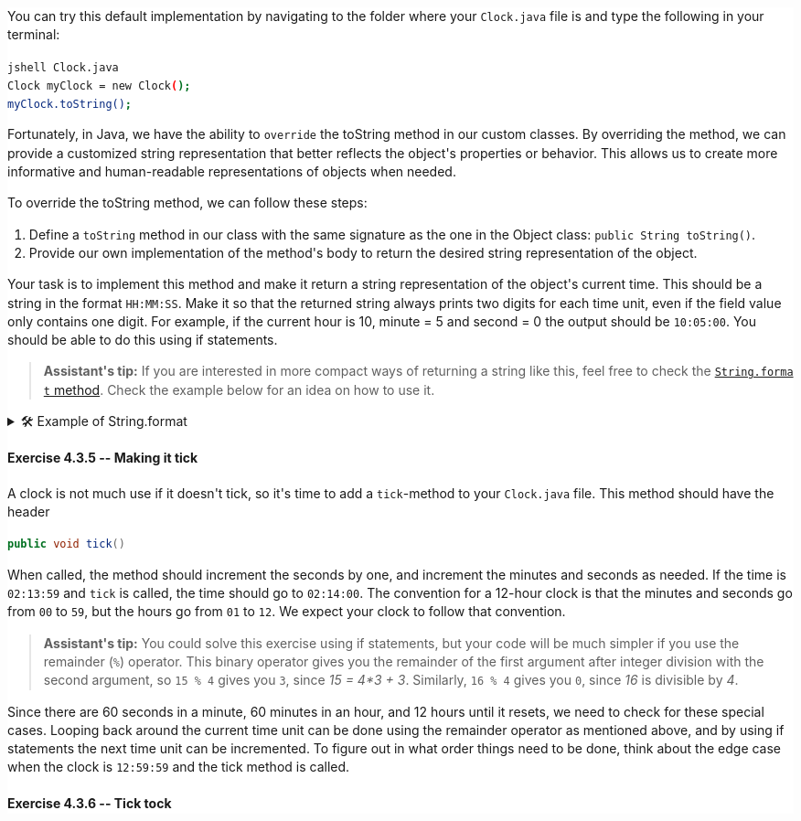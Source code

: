 You can try this default implementation by navigating to the folder where your `Clock.java` file is and type the following in your terminal:
```bash
jshell Clock.java
Clock myClock = new Clock();
myClock.toString();
```

Fortunately, in Java, we have the ability to `override` the toString method in our custom classes. By overriding the method, we can provide a customized string representation that better reflects the object's properties or behavior. This allows us to create more informative and human-readable representations of objects when needed.

To override the toString method, we can follow these steps:
   1. Define a `toString` method in our class with the same signature as the one in the Object class: `public String toString()`.
   2. Provide our own implementation of the method's body to return the desired string representation of the object.

Your task is to implement this method and make it return a string representation of the object's current time. This should be a string in the format `HH:MM:SS`. Make it so that the returned string always prints two digits for each time unit, even if the field value only contains one digit. For example, if the current hour is 10, minute = 5 and second = 0 the output should be `10:05:00`. You should be able to do this using if statements. 

> **Assistant's tip:** If you are interested in more compact ways of returning a string like this, feel free to check the [`String.format` method](https://docs.oracle.com/en/java/javase/17/docs/api/java.base/java/lang/String.html#format(java.lang.String,java.lang.Object...)). Check the example below for an idea on how to use it. 

<details><summary> 🛠 Example of String.format </summary></details>

#### Exercise 4.3.5 -- Making it tick
A clock is not much use if it doesn't tick, so it's time to add a `tick`-method to your `Clock.java` file. This method should have the header
```java
public void tick()
```
When called, the method should increment the seconds by one, and increment the minutes and seconds as needed. If the time is `02:13:59` and `tick` is called, the time should go to `02:14:00`. The convention for a 12-hour clock is that the minutes and seconds go from `00` to `59`, but the hours go from `01` to `12`. We expect your clock to follow that convention.

> **Assistant's tip:** You could solve this exercise using if statements, but your code will be much simpler if you use the remainder (`%`) operator. This binary operator gives you the remainder of the first argument after integer division with the second argument, so `15 % 4` gives you `3`, since _15 = 4*3 + 3_. Similarly, `16 % 4` gives you `0`, since _16_ is divisible by _4_.

Since there are 60 seconds in a minute, 60 minutes in an hour, and 12 hours until it resets, we need to check for these special cases. Looping back around the current time unit can be done using the remainder operator as mentioned above, and by using if statements the next time unit can be incremented. To figure out in what order things need to be done, think about the edge case when the clock is `12:59:59` and the tick method is called. 

#### Exercise 4.3.6 -- Tick tock

